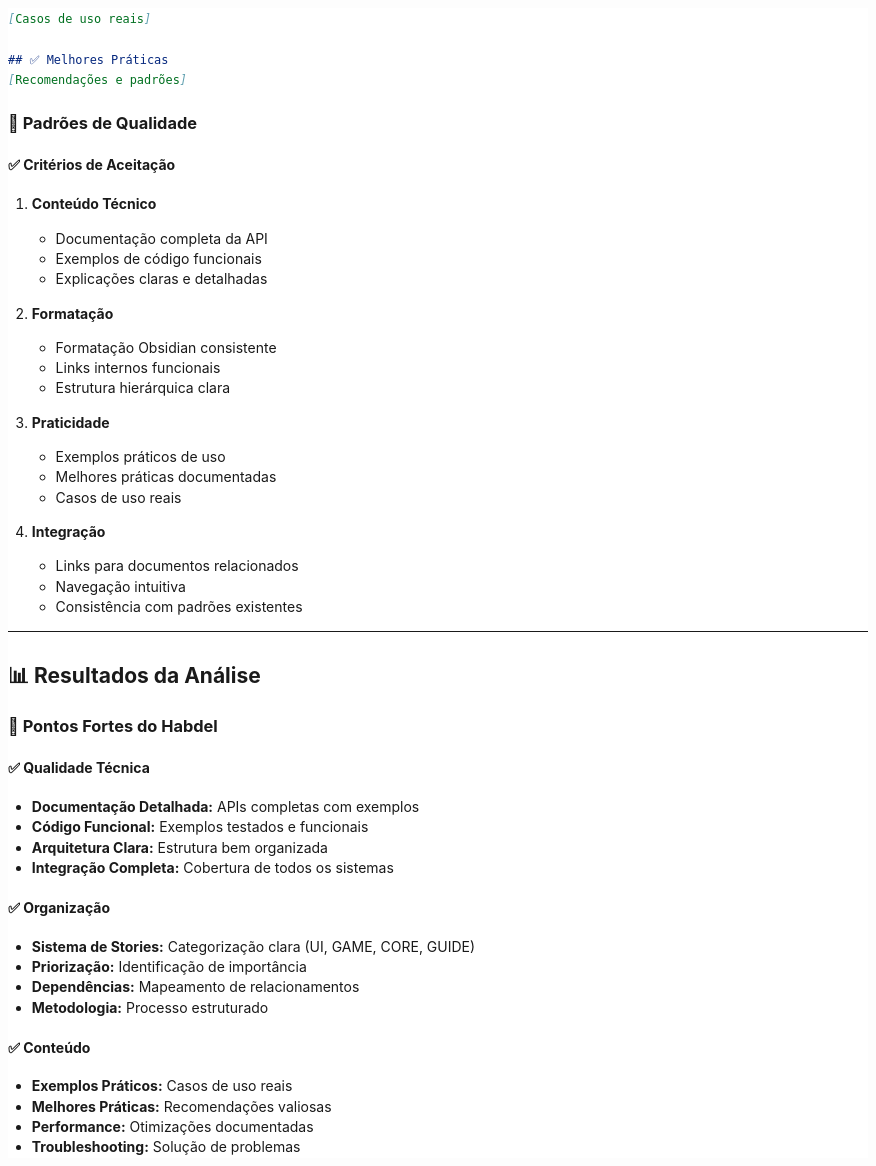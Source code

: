 ```markdown
[Casos de uso reais]

## ✅ Melhores Práticas
[Recomendações e padrões]
```

### 🎯 **Padrões de Qualidade**

#### ✅ **Critérios de Aceitação**

1. **Conteúdo Técnico**
   - Documentação completa da API
   - Exemplos de código funcionais
   - Explicações claras e detalhadas

2. **Formatação**
   - Formatação Obsidian consistente
   - Links internos funcionais
   - Estrutura hierárquica clara

3. **Praticidade**
   - Exemplos práticos de uso
   - Melhores práticas documentadas
   - Casos de uso reais

4. **Integração**
   - Links para documentos relacionados
   - Navegação intuitiva
   - Consistência com padrões existentes

---

## 📊 Resultados da Análise

### 🎯 **Pontos Fortes do Habdel**

#### ✅ **Qualidade Técnica**
- **Documentação Detalhada:** APIs completas com exemplos
- **Código Funcional:** Exemplos testados e funcionais
- **Arquitetura Clara:** Estrutura bem organizada
- **Integração Completa:** Cobertura de todos os sistemas

#### ✅ **Organização**
- **Sistema de Stories:** Categorização clara (UI, GAME, CORE, GUIDE)
- **Priorização:** Identificação de importância
- **Dependências:** Mapeamento de relacionamentos
- **Metodologia:** Processo estruturado

#### ✅ **Conteúdo**
- **Exemplos Práticos:** Casos de uso reais
- **Melhores Práticas:** Recomendações valiosas
- **Performance:** Otimizações documentadas
- **Troubleshooting:** Solução de problemas
